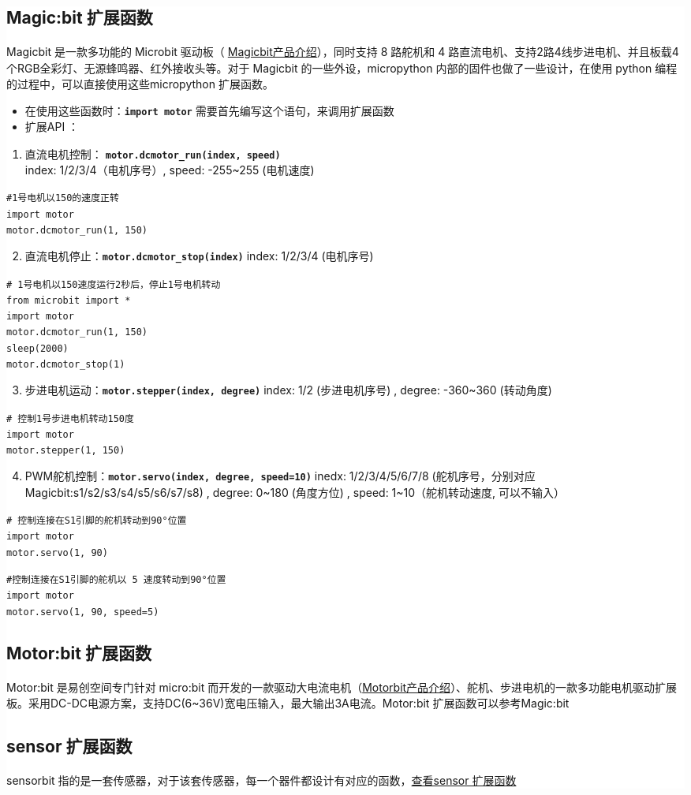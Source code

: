## Magic:bit 扩展函数

Magicbit 是一款多功能的 Microbit 驱动板（ [Magicbit产品介绍](https://emakefun-docs.readthedocs.io/zh_CN/latest/micro_bit/magicbit/)），同时支持 8 路舵机和 4 路直流电机、支持2路4线步进电机、并且板载4个RGB全彩灯、无源蜂鸣器、红外接收头等。对于 Magicbit 的一些外设，micropython 内部的固件也做了一些设计，在使用 python 编程的过程中，可以直接使用这些micropython 扩展函数。
- 在使用这些函数时：**`import motor`** 需要首先编写这个语句，来调用扩展函数
- 扩展API ：
1. 直流电机控制： **`motor.dcmotor_run(index, speed)`**  
				index: 1/2/3/4（电机序号）, speed: -255~255 (电机速度)
```
#1号电机以150的速度正转
import motor
motor.dcmotor_run(1, 150)
```
2. 直流电机停止：**`motor.dcmotor_stop(index)`**
				index: 1/2/3/4 (电机序号)
```
# 1号电机以150速度运行2秒后，停止1号电机转动
from microbit import *
import motor
motor.dcmotor_run(1, 150)
sleep(2000)
motor.dcmotor_stop(1)
```
3. 步进电机运动：**`motor.stepper(index, degree)`**
				index: 1/2 (步进电机序号) , degree: -360~360 (转动角度)
```
# 控制1号步进电机转动150度
import motor
motor.stepper(1, 150)
```
4. PWM舵机控制：**`motor.servo(index, degree, speed=10)`**
				inedx: 1/2/3/4/5/6/7/8 (舵机序号，分别对应Magicbit:s1/s2/s3/s4/s5/s6/s7/s8) , degree: 0~180 (角度方位) , speed: 1~10（舵机转动速度, 可以不输入）
```
# 控制连接在S1引脚的舵机转动到90°位置
import motor
motor.servo(1, 90)
```
```
#控制连接在S1引脚的舵机以 5 速度转动到90°位置
import motor
motor.servo(1, 90, speed=5)
```

## Motor:bit 扩展函数

Motor:bit 是易创空间专门针对 micro:bit 而开发的一款驱动大电流电机（[Motorbit产品介绍](https://emakefun-docs.readthedocs.io/zh_CN/latest/micro_bit/motorbit/)）、舵机、步进电机的一款多功能电机驱动扩展板。采用DC-DC电源方案，支持DC(6~36V)宽电压输入，最大输出3A电流。Motor:bit 扩展函数可以参考Magic:bit

## sensor 扩展函数

sensorbit 指的是一套传感器，对于该套传感器，每一个器件都设计有对应的函数，[查看sensor 扩展函数]()
